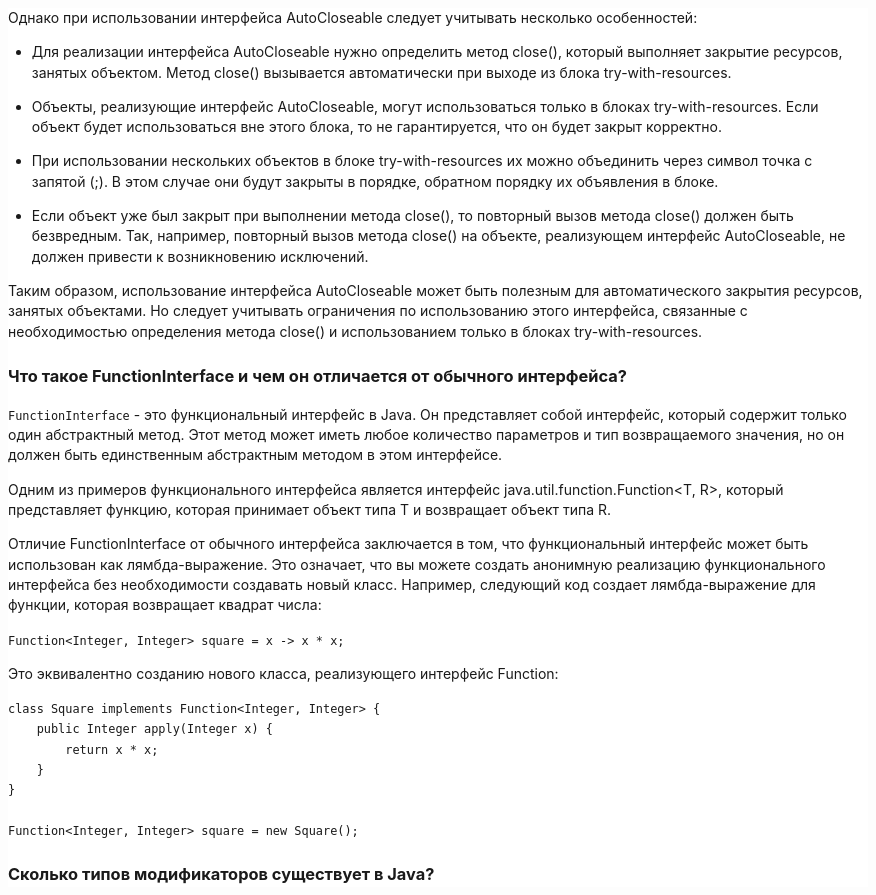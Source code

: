 Однако при использовании интерфейса AutoCloseable следует учитывать несколько особенностей:

- Для реализации интерфейса AutoCloseable нужно определить метод close(), который выполняет закрытие ресурсов, занятых объектом. Метод close() вызывается автоматически при выходе из блока try-with-resources.
    
- Объекты, реализующие интерфейс AutoCloseable, могут использоваться только в блоках try-with-resources. Если объект будет использоваться вне этого блока, то не гарантируется, что он будет закрыт корректно.
    
- При использовании нескольких объектов в блоке try-with-resources их можно объединить через символ точка с запятой (;). В этом случае они будут закрыты в порядке, обратном порядку их объявления в блоке.
    
- Если объект уже был закрыт при выполнении метода close(), то повторный вызов метода close() должен быть безвредным. Так, например, повторный вызов метода close() на объекте, реализующем интерфейс AutoCloseable, не должен привести к возникновению исключений.
    

Таким образом, использование интерфейса AutoCloseable может быть полезным для автоматического закрытия ресурсов, занятых объектами. Но следует учитывать ограничения по использованию этого интерфейса, связанные с необходимостью определения метода close() и использованием только в блоках try-with-resources.
### Что такое FunctionInterface и чем он отличается от обычного интерфейса?

`FunctionInterface` - это функциональный интерфейс в Java. Он представляет собой интерфейс, который содержит только один абстрактный метод. Этот метод может иметь любое количество параметров и тип возвращаемого значения, но он должен быть единственным абстрактным методом в этом интерфейсе.

Одним из примеров функционального интерфейса является интерфейс java.util.function.Function<T, R>, который представляет функцию, которая принимает объект типа T и возвращает объект типа R.

Отличие FunctionInterface от обычного интерфейса заключается в том, что функциональный интерфейс может быть использован как лямбда-выражение. Это означает, что вы можете создать анонимную реализацию функционального интерфейса без необходимости создавать новый класс. Например, следующий код создает лямбда-выражение для функции, которая возвращает квадрат числа:

```
Function<Integer, Integer> square = x -> x * x;
```

Это эквивалентно созданию нового класса, реализующего интерфейс Function:

```
class Square implements Function<Integer, Integer> {
	public Integer apply(Integer x) {        
		return x * x;    
	}
}

Function<Integer, Integer> square = new Square();
```



### Сколько типов модификаторов существует в Java?
